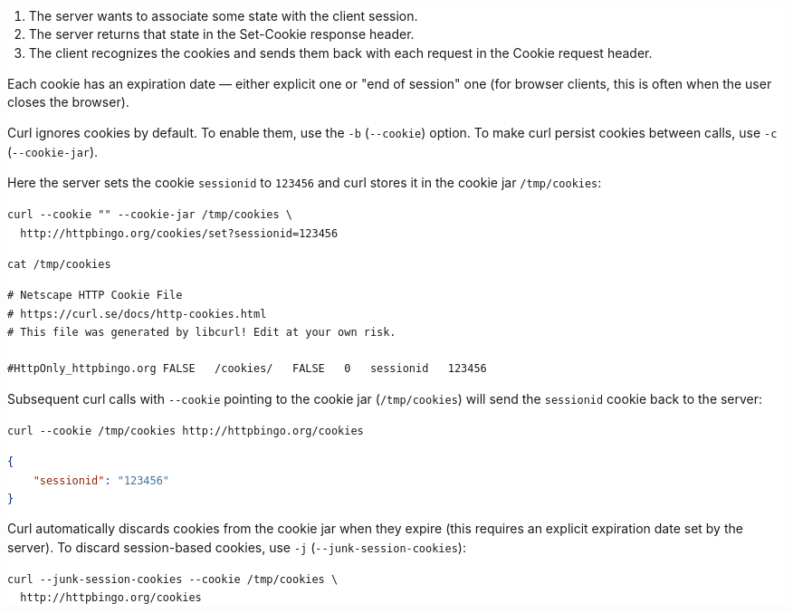 1.  The server wants to associate some state with the client session.
2.  The server returns that state in the Set-Cookie response header.
3.  The client recognizes the cookies and sends them back with each request in the Cookie request header.

Each cookie has an expiration date — either explicit one or "end of session" one (for browser clients, this is often when the user closes the browser).

Curl ignores cookies by default. To enable them, use the `-b` (`--cookie`) option. To make curl persist cookies between calls, use `-c` (`--cookie-jar`).

Here the server sets the cookie `sessionid` to `123456` and curl stores it in the cookie jar `/tmp/cookies`:

```shell
curl --cookie "" --cookie-jar /tmp/cookies \
  http://httpbingo.org/cookies/set?sessionid=123456
```

<codapi-snippet sandbox="net-tools" id="store-cookies" editor="basic">
</codapi-snippet>

```shell
cat /tmp/cookies
```

<codapi-snippet sandbox="net-tools" editor="basic" depends-on="store-cookies" output>
</codapi-snippet>

```text
# Netscape HTTP Cookie File
# https://curl.se/docs/http-cookies.html
# This file was generated by libcurl! Edit at your own risk.

#HttpOnly_httpbingo.org	FALSE	/cookies/	FALSE	0	sessionid	123456
```

Subsequent curl calls with `--cookie` pointing to the cookie jar (`/tmp/cookies`) will send the `sessionid` cookie back to the server:

```shell
curl --cookie /tmp/cookies http://httpbingo.org/cookies
```

<codapi-snippet sandbox="net-tools" editor="basic" depends-on="store-cookies" output>
</codapi-snippet>

```json
{
    "sessionid": "123456"
}
```

Curl automatically discards cookies from the cookie jar when they expire (this requires an explicit expiration date set by the server). To discard session-based cookies, use `-j` (`--junk-session-cookies`):

```shell
curl --junk-session-cookies --cookie /tmp/cookies \
  http://httpbingo.org/cookies
```
